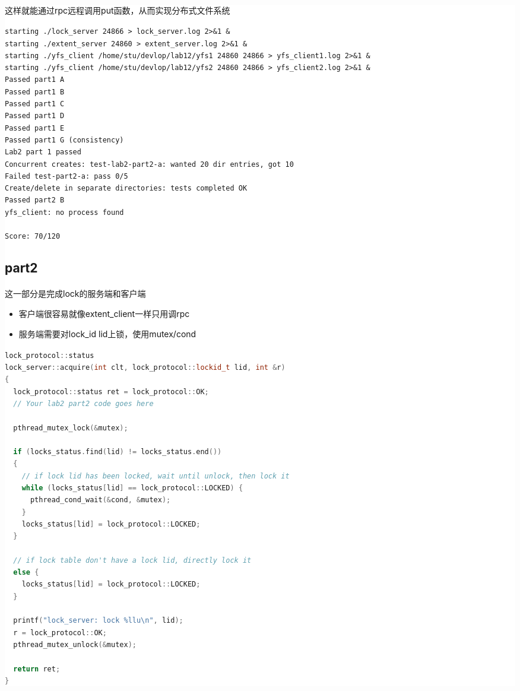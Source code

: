 这样就能通过rpc远程调用put函数，从而实现分布式文件系统

```shell
starting ./lock_server 24866 > lock_server.log 2>&1 &
starting ./extent_server 24860 > extent_server.log 2>&1 &
starting ./yfs_client /home/stu/devlop/lab12/yfs1 24860 24866 > yfs_client1.log 2>&1 &
starting ./yfs_client /home/stu/devlop/lab12/yfs2 24860 24866 > yfs_client2.log 2>&1 &
Passed part1 A
Passed part1 B
Passed part1 C
Passed part1 D
Passed part1 E
Passed part1 G (consistency)
Lab2 part 1 passed
Concurrent creates: test-lab2-part2-a: wanted 20 dir entries, got 10
Failed test-part2-a: pass 0/5
Create/delete in separate directories: tests completed OK
Passed part2 B
yfs_client: no process found

Score: 70/120
```

## part2

这一部分是完成lock的服务端和客户端

- 客户端很容易就像extent_client一样只用调rpc

- 服务端需要对lock_id lid上锁，使用mutex/cond

```cpp
lock_protocol::status
lock_server::acquire(int clt, lock_protocol::lockid_t lid, int &r)
{
  lock_protocol::status ret = lock_protocol::OK;
  // Your lab2 part2 code goes here

  pthread_mutex_lock(&mutex);

  if (locks_status.find(lid) != locks_status.end())
  {
    // if lock lid has been locked, wait until unlock, then lock it
    while (locks_status[lid] == lock_protocol::LOCKED) {
      pthread_cond_wait(&cond, &mutex);
    }
    locks_status[lid] = lock_protocol::LOCKED;
  }

  // if lock table don't have a lock lid, directly lock it
  else {
    locks_status[lid] = lock_protocol::LOCKED;
  }

  printf("lock_server: lock %llu\n", lid);
  r = lock_protocol::OK;
  pthread_mutex_unlock(&mutex);

  return ret;
}
```
